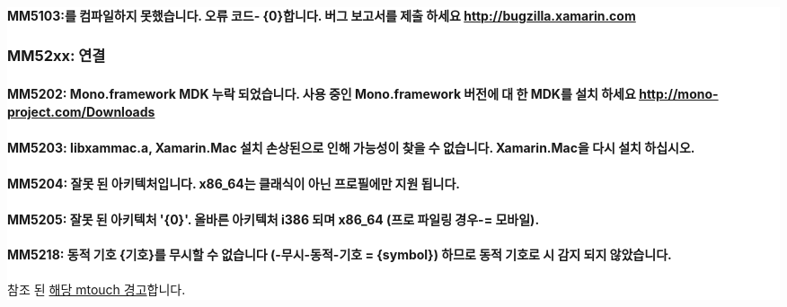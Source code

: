 

<a name="MM5103" />

#### <a name="mm5103-failed-to-compile-error-code---0-please-file-a-bug-report-at-httpbugzillaxamarincom"></a>MM5103:를 컴파일하지 못했습니다. 오류 코드- {0}합니다. 버그 보고서를 제출 하세요 http://bugzilla.xamarin.com



### <a name="mm52xx-linking"></a>MM52xx: 연결

<a name="MM5202" />

#### <a name="mm5202-monoframework-mdk-is-missing-please-install-the-mdk-for-your-monoframework-version-from-httpmono-projectcomdownloads"></a>MM5202: Mono.framework MDK 누락 되었습니다. 사용 중인 Mono.framework 버전에 대 한 MDK를 설치 하세요 http://mono-project.com/Downloads

<a name="MM5203" />

#### <a name="mm5203-cant-find-libxammaca-likely-because-of-a-corrupted-xamarinmac-installation-please-reinstall-xamarinmac"></a>MM5203: libxammac.a, Xamarin.Mac 설치 손상된으로 인해 가능성이 찾을 수 없습니다. Xamarin.Mac을 다시 설치 하십시오.

<a name="MM5204" />

#### <a name="mm5204-invalid-architecture-x8664-is-only-supported-on-non-classic-profiles"></a>MM5204: 잘못 된 아키텍처입니다. x86_64는 클래식이 아닌 프로필에만 지원 됩니다.

<a name="MM5205" />

#### <a name="mm5205-invalid-architecture-0-valid-architectures-are-i386-and-x8664-when---profilemobile"></a>MM5205: 잘못 된 아키텍처 '{0}'. 올바른 아키텍처 i386 되며 x86_64 (프로 파일링 경우-= 모바일).

<a name="MM5218" />

#### <a name="mm5218-cant-ignore-the-dynamic-symbol-symbol---ignore-dynamic-symbolsymbol-because-it-was-not-detected-as-a-dynamic-symbol"></a>MM5218: 동적 기호 {기호}를 무시할 수 없습니다 (-무시-동적-기호 = {symbol}) 하므로 동적 기호로 시 감지 되지 않았습니다.

참조 된 [해당 mtouch 경고](~/ios/troubleshooting/mtouch-errors.md#MT5218)합니다.












